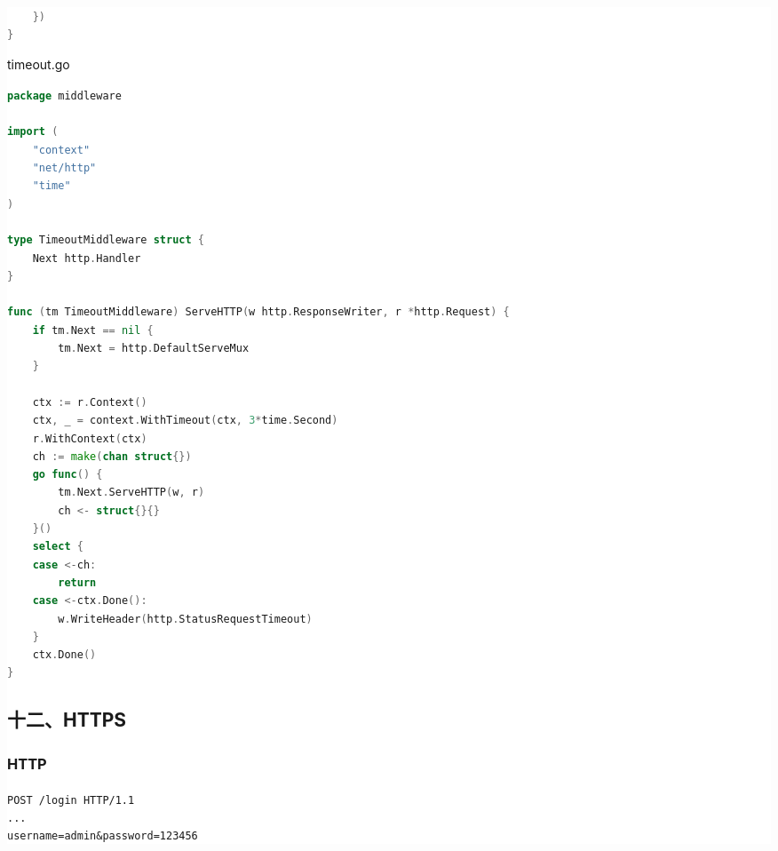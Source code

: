 ```go
	})
}

```

timeout.go

```go
package middleware

import (
	"context"
	"net/http"
	"time"
)

type TimeoutMiddleware struct {
	Next http.Handler
}

func (tm TimeoutMiddleware) ServeHTTP(w http.ResponseWriter, r *http.Request) {
	if tm.Next == nil {
		tm.Next = http.DefaultServeMux
	}

	ctx := r.Context()
	ctx, _ = context.WithTimeout(ctx, 3*time.Second)
	r.WithContext(ctx)
	ch := make(chan struct{})
	go func() {
		tm.Next.ServeHTTP(w, r)
		ch <- struct{}{}
	}()
	select {
	case <-ch:
		return
	case <-ctx.Done():
		w.WriteHeader(http.StatusRequestTimeout)
	}
	ctx.Done()
}

```

## 十二、HTTPS

### HTTP

```http
POST /login HTTP/1.1
...
username=admin&password=123456
```
